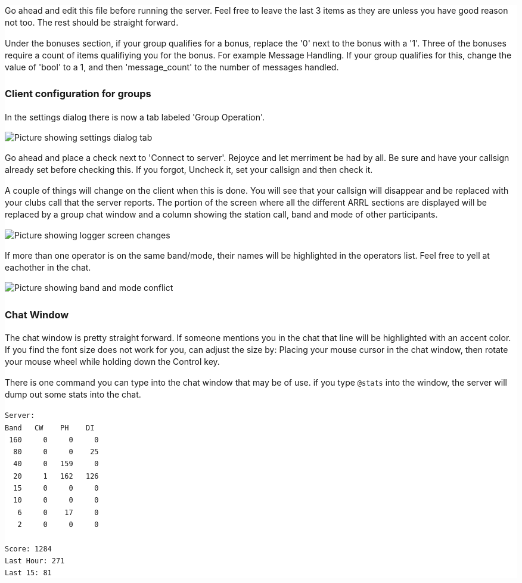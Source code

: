 Go ahead and edit this file before running the server. Feel free to leave the
last 3 items as they are unless you have good reason not too. The rest should
be straight forward.

Under the bonuses section, if your group qualifies for a bonus, replace the '0'
next to the bonus with a '1'. Three of the bonuses require a count of items
qualifiying you for the bonus. For example Message Handling. If your group
qualifies for this, change the value of 'bool' to a 1, and then 'message_count'
to the number of messages handled.

### Client configuration for groups

In the settings dialog there is now a tab labeled 'Group Operation'.

![Picture showing settings dialog tab](https://github.com/mbridak/FieldDayLogger/raw/main/pics/group_server_settings.png)

Go ahead and place a check next to 'Connect to server'. Rejoyce and let
merriment be had by all. Be sure and have your callsign already set before
checking this. If you forgot, Uncheck it, set your callsign and then check it.

A couple of things will change on the client when this is done. You will see
that your callsign will disappear and be replaced with your clubs call that the
server reports. The portion of the screen where all the different ARRL sections
are displayed will be replaced by a group chat window and a column showing the
station call, band and mode of other participants.

![Picture showing logger screen changes](https://github.com/mbridak/FieldDayLogger/raw/main/pics/group_chat.png)

If more than one operator is on the same band/mode, their names will be
highlighted in the operators list. Feel free to yell at eachother in the chat.

![Picture showing band and mode conflict](https://github.com/mbridak/FieldDayLogger/raw/main/pics/band_conflict.png)

### Chat Window

The chat window is pretty straight forward. If someone mentions you in the chat
that line will be highlighted with an accent color. If you find the font size
does not work for you, can adjust the size by: Placing your mouse cursor in the
chat window, then rotate your mouse wheel while holding down the Control key.

There is one command you can type into the chat window that may be of use.
if you type `@stats` into the window, the server will dump out some stats into the
chat.

```text
Server: 
Band   CW    PH    DI
 160     0     0     0
  80     0     0    25
  40     0   159     0
  20     1   162   126
  15     0     0     0
  10     0     0     0
   6     0    17     0
   2     0     0     0

Score: 1284
Last Hour: 271
Last 15: 81
```
